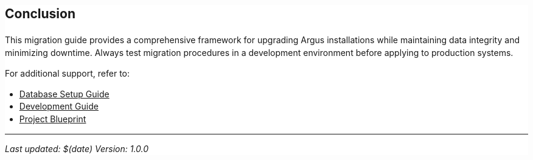 ## Conclusion

This migration guide provides a comprehensive framework for upgrading Argus installations while maintaining data integrity and minimizing downtime. Always test migration procedures in a development environment before applying to production systems.

For additional support, refer to:
- [Database Setup Guide](docs/DATABASE_SETUP.md)
- [Development Guide](docs/DEVELOPMENT.md)
- [Project Blueprint](project_argus_blueprint.md)

---

*Last updated: $(date)*
*Version: 1.0.0*
